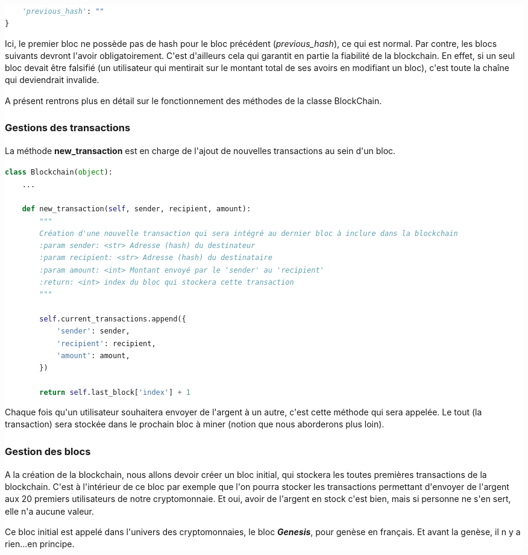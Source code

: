```py
    'previous_hash': ""
}
```

Ici, le premier bloc ne possède pas de hash pour le bloc précédent \(_previous\_hash_\), ce qui est normal. Par contre, les blocs suivants devront l'avoir obligatoirement. C'est d'ailleurs cela qui garantit en partie la fiabilité de la blockchain. En effet, si un seul bloc devait être falsifié \(un utilisateur qui mentirait sur le montant total de ses avoirs en modifiant un bloc\), c'est toute la chaîne qui deviendrait invalide.

A présent rentrons plus en détail sur le fonctionnement des méthodes de la classe BlockChain.

### Gestions des transactions

La méthode **new\_transaction** est en charge de l'ajout de nouvelles transactions au sein d'un bloc.

```py
class Blockchain(object):
    ...

    def new_transaction(self, sender, recipient, amount):
        """
        Création d'une nouvelle transaction qui sera intégré au dernier bloc à inclure dans la blockchain
        :param sender: <str> Adresse (hash) du destinateur
        :param recipient: <str> Adresse (hash) du destinataire
        :param amount: <int> Montant envoyé par le 'sender' au 'recipient'
        :return: <int> index du bloc qui stockera cette transaction
        """

        self.current_transactions.append({
            'sender': sender,
            'recipient': recipient,
            'amount': amount,
        })

        return self.last_block['index'] + 1
```

Chaque fois qu'un utilisateur souhaitera envoyer de l'argent à un autre, c'est cette méthode qui sera appelée.  Le tout \(la transaction\) sera stockée dans le prochain bloc à miner \(notion que nous aborderons plus loin\).

### Gestion des blocs

A la création de la blockchain, nous allons devoir créer un bloc initial, qui stockera les toutes premières transactions de la blockchain. C'est à l'intérieur de ce bloc par exemple que l'on pourra stocker les transactions permettant d'envoyer de l'argent aux 20 premiers utilisateurs de notre cryptomonnaie. Et oui, avoir de l'argent en stock c'est bien, mais si personne ne s'en sert, elle n'a aucune valeur.

Ce bloc initial est appelé dans l'univers des cryptomonnaies, le bloc _**Genesis**_, pour genèse en français. Et avant la genèse, il n y a rien...en principe.


[^1]: Le timestamp \(unix\) désigne le nombre de secondes écoulées depuis le 1er janvier 1970 à minuit UTC précise